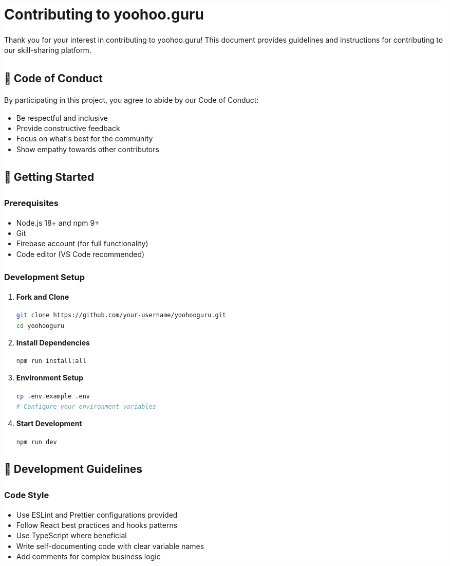 # Contributing to yoohoo.guru

Thank you for your interest in contributing to yoohoo.guru! This document provides guidelines and instructions for contributing to our skill-sharing platform.

## 🤝 Code of Conduct

By participating in this project, you agree to abide by our Code of Conduct:

- Be respectful and inclusive
- Provide constructive feedback
- Focus on what's best for the community
- Show empathy towards other contributors

## 🚀 Getting Started

### Prerequisites

- Node.js 18+ and npm 9+
- Git
- Firebase account (for full functionality)
- Code editor (VS Code recommended)

### Development Setup

1. **Fork and Clone**
   ```bash
   git clone https://github.com/your-username/yoohooguru.git
   cd yoohooguru
   ```

2. **Install Dependencies**
   ```bash
   npm run install:all
   ```

3. **Environment Setup**
   ```bash
   cp .env.example .env
   # Configure your environment variables
   ```

4. **Start Development**
   ```bash
   npm run dev
   ```

## 📝 Development Guidelines

### Code Style

- Use ESLint and Prettier configurations provided
- Follow React best practices and hooks patterns
- Use TypeScript where beneficial
- Write self-documenting code with clear variable names
- Add comments for complex business logic
